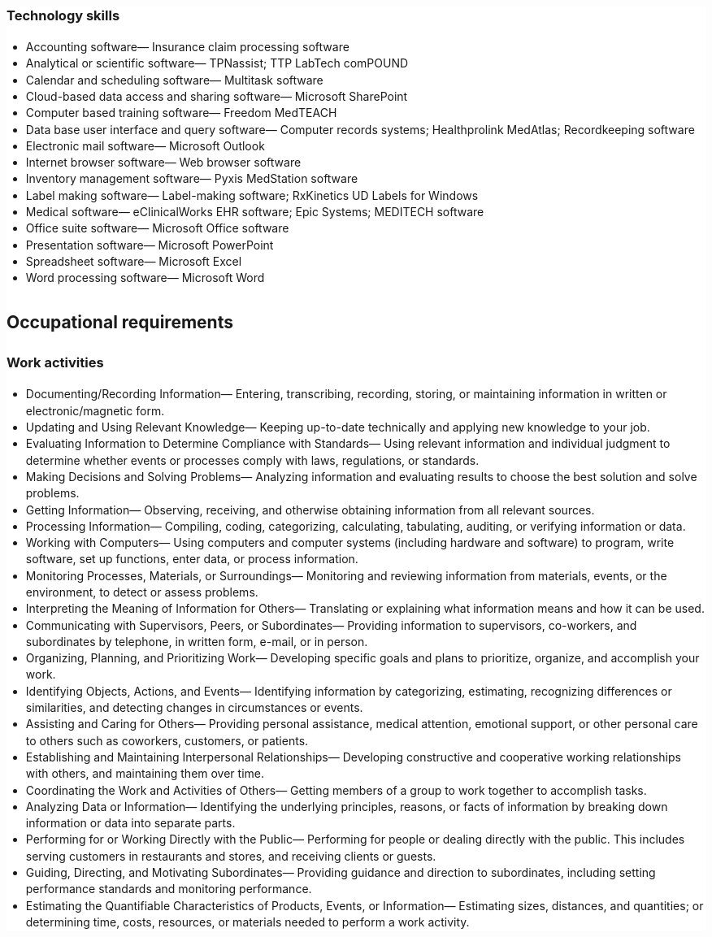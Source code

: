 ### Technology skills
- Accounting software— Insurance claim processing software
- Analytical or scientific software— TPNassist; TTP LabTech comPOUND
- Calendar and scheduling software— Multitask software
- Cloud-based data access and sharing software— Microsoft SharePoint
- Computer based training software— Freedom MedTEACH
- Data base user interface and query software— Computer records systems; Healthprolink MedAtlas; Recordkeeping software
- Electronic mail software— Microsoft Outlook
- Internet browser software— Web browser software
- Inventory management software— Pyxis MedStation software
- Label making software— Label-making software; RxKinetics UD Labels for Windows
- Medical software— eClinicalWorks EHR software; Epic Systems; MEDITECH software
- Office suite software— Microsoft Office software
- Presentation software— Microsoft PowerPoint
- Spreadsheet software— Microsoft Excel
- Word processing software— Microsoft Word

## Occupational requirements
### Work activities
- Documenting/Recording Information— Entering, transcribing, recording, storing, or maintaining information in written or electronic/magnetic form.
- Updating and Using Relevant Knowledge— Keeping up-to-date technically and applying new knowledge to your job.
- Evaluating Information to Determine Compliance with Standards— Using relevant information and individual judgment to determine whether events or processes comply with laws, regulations, or standards.
- Making Decisions and Solving Problems— Analyzing information and evaluating results to choose the best solution and solve problems.
- Getting Information— Observing, receiving, and otherwise obtaining information from all relevant sources.
- Processing Information— Compiling, coding, categorizing, calculating, tabulating, auditing, or verifying information or data.
- Working with Computers— Using computers and computer systems (including hardware and software) to program, write software, set up functions, enter data, or process information.
- Monitoring Processes, Materials, or Surroundings— Monitoring and reviewing information from materials, events, or the environment, to detect or assess problems.
- Interpreting the Meaning of Information for Others— Translating or explaining what information means and how it can be used.
- Communicating with Supervisors, Peers, or Subordinates— Providing information to supervisors, co-workers, and subordinates by telephone, in written form, e-mail, or in person.
- Organizing, Planning, and Prioritizing Work— Developing specific goals and plans to prioritize, organize, and accomplish your work.
- Identifying Objects, Actions, and Events— Identifying information by categorizing, estimating, recognizing differences or similarities, and detecting changes in circumstances or events.
- Assisting and Caring for Others— Providing personal assistance, medical attention, emotional support, or other personal care to others such as coworkers, customers, or patients.
- Establishing and Maintaining Interpersonal Relationships— Developing constructive and cooperative working relationships with others, and maintaining them over time.
- Coordinating the Work and Activities of Others— Getting members of a group to work together to accomplish tasks.
- Analyzing Data or Information— Identifying the underlying principles, reasons, or facts of information by breaking down information or data into separate parts.
- Performing for or Working Directly with the Public— Performing for people or dealing directly with the public. This includes serving customers in restaurants and stores, and receiving clients or guests.
- Guiding, Directing, and Motivating Subordinates— Providing guidance and direction to subordinates, including setting performance standards and monitoring performance.
- Estimating the Quantifiable Characteristics of Products, Events, or Information— Estimating sizes, distances, and quantities; or determining time, costs, resources, or materials needed to perform a work activity.